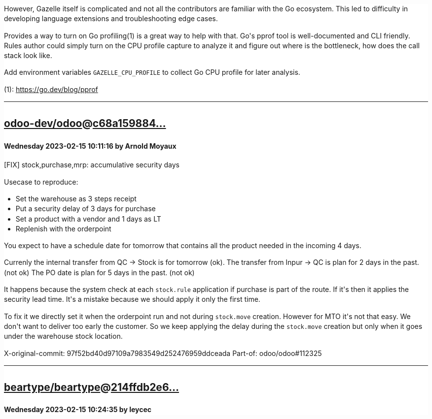 However, Gazelle itself is complicated and not all the contributors are
familiar with the Go ecosystem. This led to difficulty in developing
language extensions and troubleshooting edge cases.

Provides a way to turn on Go profiling(1) is a great way to help with
that. Go's pprof tool is well-documented and CLI friendly. Rules author
could simply turn on the CPU profile capture to analyze it and figure
out where is the bottleneck, how does the call stack look like.

Add environment variables `GAZELLE_CPU_PROFILE` to collect Go CPU
profile for later analysis.

(1): https://go.dev/blog/pprof

---
## [odoo-dev/odoo](https://github.com/odoo-dev/odoo)@[c68a159884...](https://github.com/odoo-dev/odoo/commit/c68a15988432b201ae3786eb54bac3110c4242f4)
#### Wednesday 2023-02-15 10:11:16 by Arnold Moyaux

[FIX] stock,purchase,mrp: accumulative security days

Usecase to reproduce:
- Set the warehouse as 3 steps receipt
- Put a security delay of 3 days for purchase
- Set a product with a vendor and 1 days as LT
- Replenish with the orderpoint

You expect to have a schedule date for tomorrow that contains all the
product needed in the incoming 4 days.

Currenly the internal transfer from QC -> Stock is for tomorrow (ok).
The transfer from Inpur -> QC is plan for 2 days in the past. (not ok)
The PO date is plan for 5 days in the past. (not ok)

It happens because the system check at each `stock.rule` application if
purchase is part of the route. If it's then it applies the security lead
time. It's a mistake because we should apply it only the first time.

To fix it we directly set it when the orderpoint run and not during
`stock.move` creation.
However for MTO it's not that easy. We don't want to deliver too
early the customer. So we keep applying the delay during the
`stock.move` creation but only when it goes under the warehouse stock
location.

X-original-commit: 97f52bd40d97109a7983549d252476959ddceada
Part-of: odoo/odoo#112325

---
## [beartype/beartype](https://github.com/beartype/beartype)@[214ffdb2e6...](https://github.com/beartype/beartype/commit/214ffdb2e64ddd631ec7283ddddfb8fa34834449)
#### Wednesday 2023-02-15 10:24:35 by leycec


[1]:  https://lore.kernel.org/lkml/20181029221037.87724-1-dancol@google.com/
[2]:  https://lore.kernel.org/lkml/874lbtjvtd.fsf@oldenburg2.str.redhat.com/
[3]:  https://lore.kernel.org/lkml/20181204132604.aspfupwjgjx6fhva@brauner.io/
[4]:  https://lore.kernel.org/lkml/20181203180224.fkvw4kajtbvru2ku@brauner.io/
[5]:  https://lore.kernel.org/lkml/20181121213946.GA10795@mail.hallyn.com/
[6]:  https://lore.kernel.org/lkml/20181120103111.etlqp7zop34v6nv4@brauner.io/
[7]:  https://lore.kernel.org/lkml/36323361-90BD-41AF-AB5B-EE0D7BA02C21@amacapital.net/
[8]:  https://lore.kernel.org/lkml/87tvjxp8pc.fsf@xmission.com/
[9]:  https://asciinema.org/a/IQjuCHew6bnq1cr78yuMv16cy
[11]: https://lore.kernel.org/lkml/F53D6D38-3521-4C20-9034-5AF447DF62FF@amacapital.net/
[12]: https://lore.kernel.org/lkml/87zhtjn8ck.fsf@xmission.com/
[13]: https://lore.kernel.org/lkml/871s6u9z6u.fsf@xmission.com/
[14]: https://lore.kernel.org/lkml/20181206231742.xxi4ghn24z4h2qki@brauner.io/
[15]: https://lore.kernel.org/lkml/20181207003124.GA11160@mail.hallyn.com/
[16]: https://lore.kernel.org/lkml/20181207015423.4miorx43l3qhppfz@brauner.io/
[17]: https://lore.kernel.org/lkml/CAGXu5jL8PciZAXvOvCeCU3wKUEB_dU-O3q0tDw4uB_ojMvDEew@mail.gmail.com/
[18]: https://lore.kernel.org/lkml/20181206222746.GB9224@mail.hallyn.com/
[19]: https://lore.kernel.org/lkml/20181208054059.19813-1-christian@brauner.io/
[20]: https://lore.kernel.org/lkml/8736rebl9s.fsf@oldenburg.str.redhat.com/
[21]: https://lore.kernel.org/lkml/20181228152012.dbf0508c2508138efc5f2bbe@linux-foundation.org/
[22]: https://lore.kernel.org/lkml/20181228233725.722tdfgijxcssg76@brauner.io/
[23]: https://lwn.net/Articles/773459/
[24]: https://lore.kernel.org/lkml/8736rebl9s.fsf@oldenburg.str.redhat.com/
[25]: https://lore.kernel.org/lkml/CAK8P3a0ej9NcJM8wXNPbcGUyOUZYX+VLoDFdbenW3s3114oQZw@mail.gmail.com/
[0]: https://www.nuget.org/packages/dotnet-ilverify
[1]: https://github.com/jbevain/cecil/issues/895